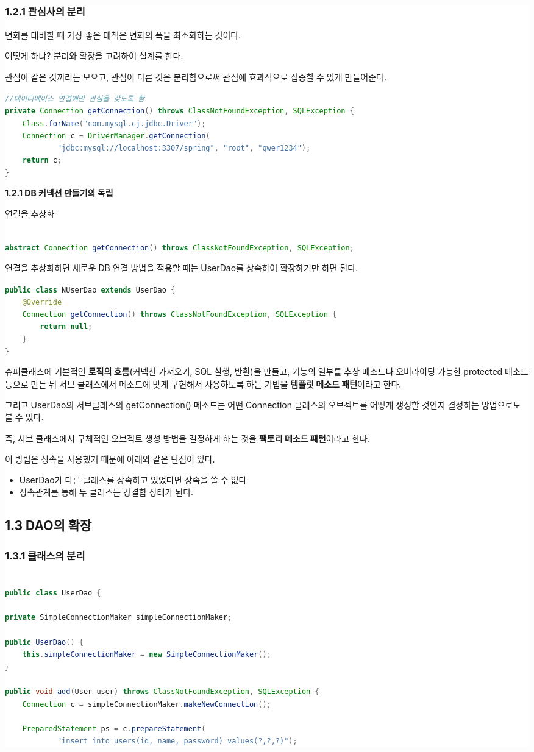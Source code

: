 ### 1.2.1 관심사의 분리

변화를 대비할 때 가장 좋은 대책은 변화의 폭을 최소화하는 것이다.

어떻게 하냐? 분리와 확장을 고려하여 설계를 한다.

관심이 같은 것끼리는 모으고, 관심이 다른 것은 분리함으로써 관심에 효과적으로 집중할 수 있게 만들어준다.

```java
//데이터베이스 연결에만 관심을 갖도록 함
private Connection getConnection() throws ClassNotFoundException, SQLException {
    Class.forName("com.mysql.cj.jdbc.Driver");
    Connection c = DriverManager.getConnection(
            "jdbc:mysql://localhost:3307/spring", "root", "qwer1234");
    return c;
}

```

**1.2.1 DB 커넥션 만들기의 독립**

연결을 추상화

```java

abstract Connection getConnection() throws ClassNotFoundException, SQLException;
```

연결을 추상화하면 새로운 DB 연결 방법을 적용할 때는 UserDao를 상속하여 확장하기만 하면 된다.

```java
public class NUserDao extends UserDao {
    @Override
    Connection getConnection() throws ClassNotFoundException, SQLException {
        return null;
    }
}
```

슈퍼클래스에 기본적인 **로직의 흐름**(커넥션 가져오기, SQL 실행, 반환)을 만들고, 기능의 일부를 추상 메소드나 오버라이딩 가능한 protected 메소드등으로 만든 뒤 서브 클래스에서 메소드에 맞게 구현해서 사용하도록 하는 기법을 **템플릿 메소드 패턴**이라고 한다.

그리고 UserDao의 서브클래스의 getConnection() 메소드는 어떤 Connection 클래스의 오브젝트를 어떻게 생성할 것인지 결정하는 방법으로도 볼 수 있다.

즉, 서브 클래스에서 구체적인 오브젝트 생성 방법을 결정하게 하는 것을 **팩토리 메소드 패턴**이라고 한다.

이 방법은 상속을 사용했기 때문에 아래와 같은 단점이 있다.

- UserDao가 다른 클래스를 상속하고 있었다면 상속을 쓸 수 없다
- 상속관계를 통해 두 클래스는 강결합 상태가 된다.

## 1.3 DAO의 확장

### 1.3.1 클래스의 분리

```java

public class UserDao {

private SimpleConnectionMaker simpleConnectionMaker;

public UserDao() {
    this.simpleConnectionMaker = new SimpleConnectionMaker();
}

public void add(User user) throws ClassNotFoundException, SQLException {
    Connection c = simpleConnectionMaker.makeNewConnection();

    PreparedStatement ps = c.prepareStatement(
            "insert into users(id, name, password) values(?,?,?)");
```